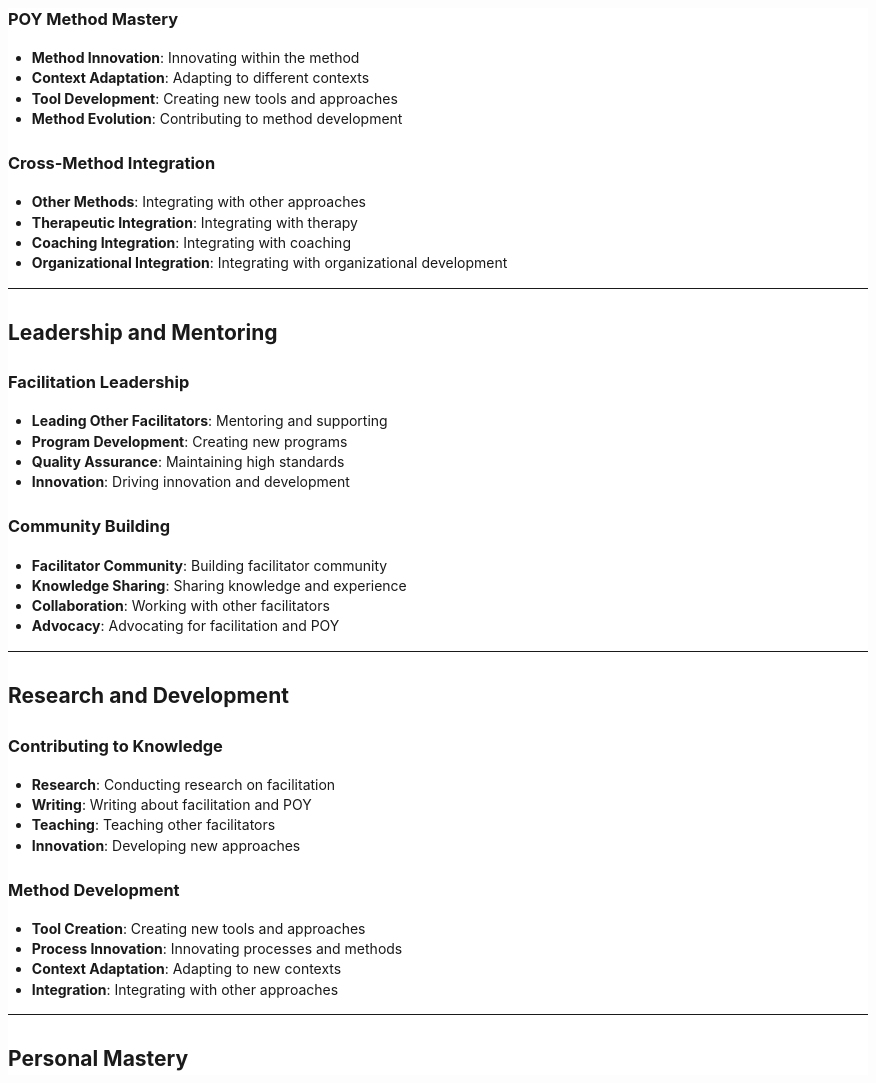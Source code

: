 ### POY Method Mastery
- **Method Innovation**: Innovating within the method
- **Context Adaptation**: Adapting to different contexts
- **Tool Development**: Creating new tools and approaches
- **Method Evolution**: Contributing to method development

### Cross-Method Integration
- **Other Methods**: Integrating with other approaches
- **Therapeutic Integration**: Integrating with therapy
- **Coaching Integration**: Integrating with coaching
- **Organizational Integration**: Integrating with organizational development

---

## Leadership and Mentoring

### Facilitation Leadership
- **Leading Other Facilitators**: Mentoring and supporting
- **Program Development**: Creating new programs
- **Quality Assurance**: Maintaining high standards
- **Innovation**: Driving innovation and development

### Community Building
- **Facilitator Community**: Building facilitator community
- **Knowledge Sharing**: Sharing knowledge and experience
- **Collaboration**: Working with other facilitators
- **Advocacy**: Advocating for facilitation and POY

---

## Research and Development

### Contributing to Knowledge
- **Research**: Conducting research on facilitation
- **Writing**: Writing about facilitation and POY
- **Teaching**: Teaching other facilitators
- **Innovation**: Developing new approaches

### Method Development
- **Tool Creation**: Creating new tools and approaches
- **Process Innovation**: Innovating processes and methods
- **Context Adaptation**: Adapting to new contexts
- **Integration**: Integrating with other approaches

---

## Personal Mastery
